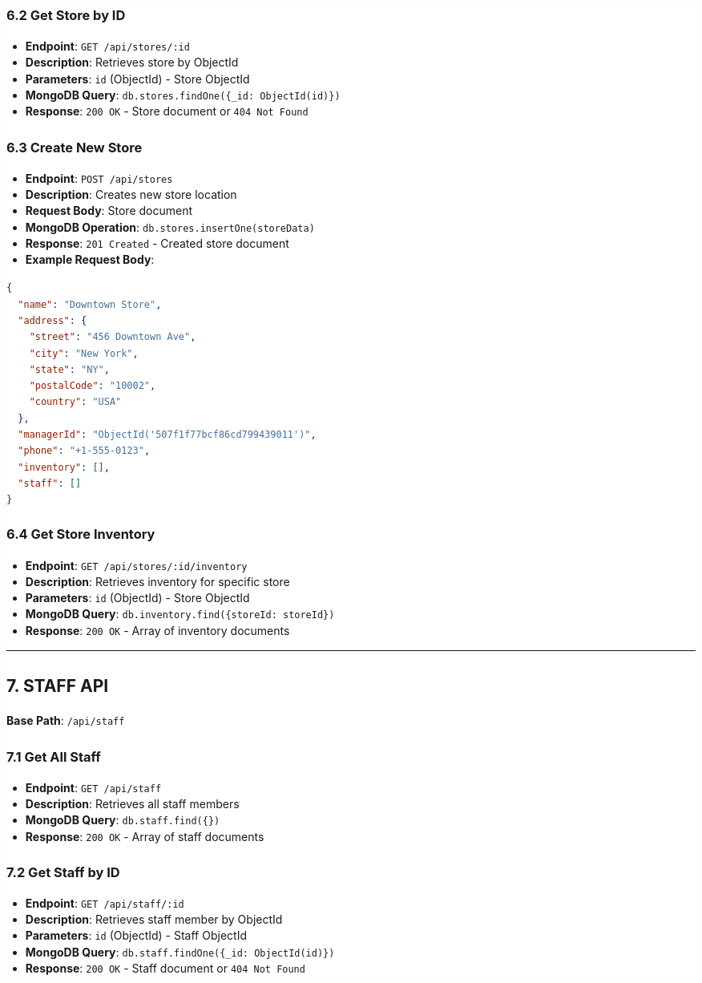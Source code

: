### **6.2 Get Store by ID**
- **Endpoint**: `GET /api/stores/:id`
- **Description**: Retrieves store by ObjectId
- **Parameters**: `id` (ObjectId) - Store ObjectId
- **MongoDB Query**: `db.stores.findOne({_id: ObjectId(id)})`
- **Response**: `200 OK` - Store document or `404 Not Found`

### **6.3 Create New Store**
- **Endpoint**: `POST /api/stores`
- **Description**: Creates new store location
- **Request Body**: Store document
- **MongoDB Operation**: `db.stores.insertOne(storeData)`
- **Response**: `201 Created` - Created store document
- **Example Request Body**:
```json
{
  "name": "Downtown Store",
  "address": {
    "street": "456 Downtown Ave",
    "city": "New York",
    "state": "NY",
    "postalCode": "10002",
    "country": "USA"
  },
  "managerId": "ObjectId('507f1f77bcf86cd799439011')",
  "phone": "+1-555-0123",
  "inventory": [],
  "staff": []
}
```

### **6.4 Get Store Inventory**
- **Endpoint**: `GET /api/stores/:id/inventory`
- **Description**: Retrieves inventory for specific store
- **Parameters**: `id` (ObjectId) - Store ObjectId
- **MongoDB Query**: `db.inventory.find({storeId: storeId})`
- **Response**: `200 OK` - Array of inventory documents

---

## **7. STAFF API**
**Base Path**: `/api/staff`

### **7.1 Get All Staff**
- **Endpoint**: `GET /api/staff`
- **Description**: Retrieves all staff members
- **MongoDB Query**: `db.staff.find({})`
- **Response**: `200 OK` - Array of staff documents

### **7.2 Get Staff by ID**
- **Endpoint**: `GET /api/staff/:id`
- **Description**: Retrieves staff member by ObjectId
- **Parameters**: `id` (ObjectId) - Staff ObjectId
- **MongoDB Query**: `db.staff.findOne({_id: ObjectId(id)})`
- **Response**: `200 OK` - Staff document or `404 Not Found`
